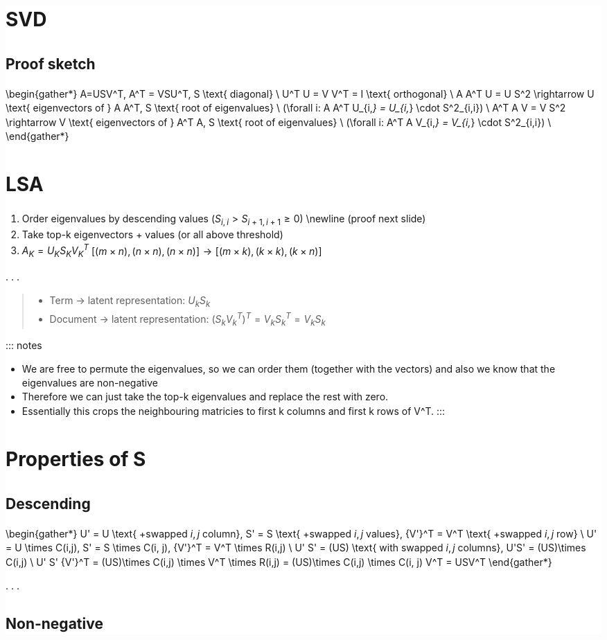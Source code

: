 # SVD 

## Proof sketch

\begin{gather*}
A=USV^T, A^T = VSU^T, S \text{ diagonal} \\
U^T U = V V^T = I \text{ orthogonal} \\
A A^T U = U S^2 \rightarrow U \text{ eigenvectors of } A A^T, S \text{ root of eigenvalues} \\
(\forall i: A A^T U_{i,*} = U_{i,*} \cdot S^2_{i,i}) \\
A^T A V = V S^2 \rightarrow V \text{ eigenvectors of } A^T A, S \text{ root of eigenvalues} \\
(\forall i: A^T A V_{i,*} = V_{i,*} \cdot S^2_{i,i}) \\
\end{gather*}

# LSA

1. Order eigenvalues by descending values ($S_{i,i} > S_{i+1,i+1} \ge 0$) \newline 
   (proof next slide)
2. Take top-k eigenvectors + values (or all above threshold)
3. $A_K = U_K S_K V^T_K$ $[(m\times n), (n\times n), (n\times n)] \rightarrow [(m\times k), (k\times k), (k\times n)]$

. . .

> - Term $\rightarrow$ latent representation: $U_k S_k$
> - Document $\rightarrow$ latent representation: $(S_k V_k^T)^T = V_k S_k^T = V_k S_k$

::: notes
- We are free to permute the eigenvalues, so we can order them (together with the vectors) and also we know that the eigenvalues are non-negative 
- Therefore we can just take the top-k eigenvalues and replace the rest with zero.
- Essentially this crops the neighbouring matricies to first k columns and first k rows of V^T.
:::

# Properties of S

## Descending

\begin{gather*}
U' = U \text{ +swapped $i, j$ column}, S' = S \text{ +swapped $i, j$ values}, {V'}^T = V^T \text{ +swapped $i, j$ row} \\
U' = U \times C(i,j), S' = S \times C(i, j), {V'}^T = V^T \times R(i,j) \\
U' S' = (US) \text{ with swapped $i, j$ columns}, U'S' = (US)\times C(i,j) \\
U' S' {V'}^T = (US)\times C(i,j) \times V^T \times R(i,j) = (US)\times C(i,j) \times C(i, j) V^T = USV^T
\end{gather*}

. . .

## Non-negative
